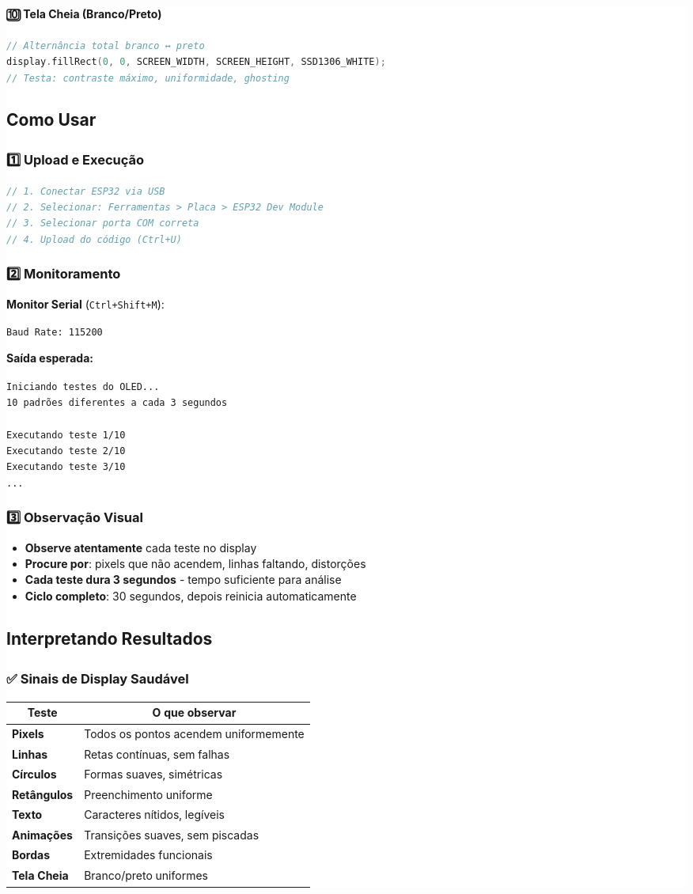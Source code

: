 #### **🔟 Tela Cheia (Branco/Preto)**
```cpp
// Alternância total branco ↔ preto
display.fillRect(0, 0, SCREEN_WIDTH, SCREEN_HEIGHT, SSD1306_WHITE);
// Testa: contraste máximo, uniformidade, ghosting
```

##  Como Usar

### **1️⃣ Upload e Execução**

```cpp
// 1. Conectar ESP32 via USB
// 2. Selecionar: Ferramentas > Placa > ESP32 Dev Module  
// 3. Selecionar porta COM correta
// 4. Upload do código (Ctrl+U)
```

### **2️⃣ Monitoramento**

**Monitor Serial** (`Ctrl+Shift+M`):
```
Baud Rate: 115200
```

**Saída esperada:**
```
Iniciando testes do OLED...
10 padrões diferentes a cada 3 segundos

Executando teste 1/10
Executando teste 2/10
Executando teste 3/10
...
```

### **3️⃣ Observação Visual**

-  **Observe atentamente** cada teste no display
-  **Procure por**: pixels que não acendem, linhas faltando, distorções
-  **Cada teste dura 3 segundos** - tempo suficiente para análise
-  **Ciclo completo**: 30 segundos, depois reinicia automaticamente

##  Interpretando Resultados

### ✅ **Sinais de Display Saudável**

| Teste | O que observar |
|-------|----------------|
| **Pixels** | Todos os pontos acendem uniformemente |
| **Linhas** | Retas contínuas, sem falhas |
| **Círculos** | Formas suaves, simétricas |
| **Retângulos** | Preenchimento uniforme |
| **Texto** | Caracteres nítidos, legíveis |
| **Animações** | Transições suaves, sem piscadas |
| **Bordas** | Extremidades funcionais |
| **Tela Cheia** | Branco/preto uniformes |
